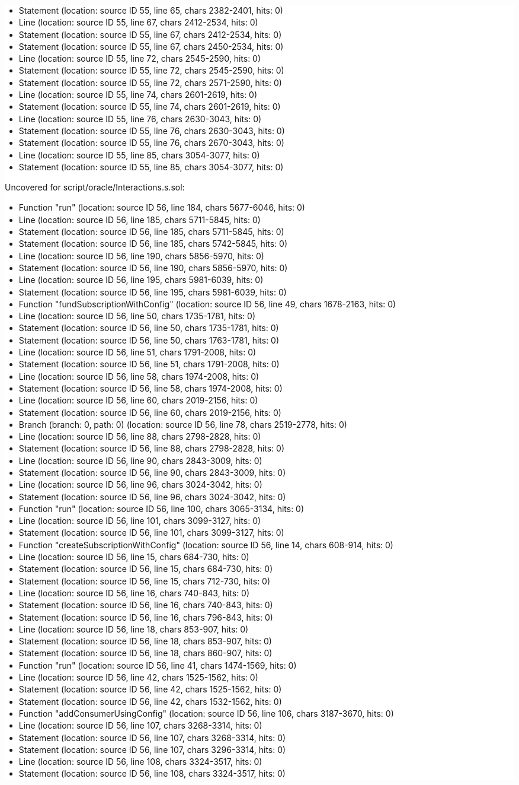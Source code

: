 - Statement (location: source ID 55, line 65, chars 2382-2401, hits: 0)
- Line (location: source ID 55, line 67, chars 2412-2534, hits: 0)
- Statement (location: source ID 55, line 67, chars 2412-2534, hits: 0)
- Statement (location: source ID 55, line 67, chars 2450-2534, hits: 0)
- Line (location: source ID 55, line 72, chars 2545-2590, hits: 0)
- Statement (location: source ID 55, line 72, chars 2545-2590, hits: 0)
- Statement (location: source ID 55, line 72, chars 2571-2590, hits: 0)
- Line (location: source ID 55, line 74, chars 2601-2619, hits: 0)
- Statement (location: source ID 55, line 74, chars 2601-2619, hits: 0)
- Line (location: source ID 55, line 76, chars 2630-3043, hits: 0)
- Statement (location: source ID 55, line 76, chars 2630-3043, hits: 0)
- Statement (location: source ID 55, line 76, chars 2670-3043, hits: 0)
- Line (location: source ID 55, line 85, chars 3054-3077, hits: 0)
- Statement (location: source ID 55, line 85, chars 3054-3077, hits: 0)

Uncovered for script/oracle/Interactions.s.sol:
- Function "run" (location: source ID 56, line 184, chars 5677-6046, hits: 0)
- Line (location: source ID 56, line 185, chars 5711-5845, hits: 0)
- Statement (location: source ID 56, line 185, chars 5711-5845, hits: 0)
- Statement (location: source ID 56, line 185, chars 5742-5845, hits: 0)
- Line (location: source ID 56, line 190, chars 5856-5970, hits: 0)
- Statement (location: source ID 56, line 190, chars 5856-5970, hits: 0)
- Line (location: source ID 56, line 195, chars 5981-6039, hits: 0)
- Statement (location: source ID 56, line 195, chars 5981-6039, hits: 0)
- Function "fundSubscriptionWithConfig" (location: source ID 56, line 49, chars 1678-2163, hits: 0)
- Line (location: source ID 56, line 50, chars 1735-1781, hits: 0)
- Statement (location: source ID 56, line 50, chars 1735-1781, hits: 0)
- Statement (location: source ID 56, line 50, chars 1763-1781, hits: 0)
- Line (location: source ID 56, line 51, chars 1791-2008, hits: 0)
- Statement (location: source ID 56, line 51, chars 1791-2008, hits: 0)
- Line (location: source ID 56, line 58, chars 1974-2008, hits: 0)
- Statement (location: source ID 56, line 58, chars 1974-2008, hits: 0)
- Line (location: source ID 56, line 60, chars 2019-2156, hits: 0)
- Statement (location: source ID 56, line 60, chars 2019-2156, hits: 0)
- Branch (branch: 0, path: 0) (location: source ID 56, line 78, chars 2519-2778, hits: 0)
- Line (location: source ID 56, line 88, chars 2798-2828, hits: 0)
- Statement (location: source ID 56, line 88, chars 2798-2828, hits: 0)
- Line (location: source ID 56, line 90, chars 2843-3009, hits: 0)
- Statement (location: source ID 56, line 90, chars 2843-3009, hits: 0)
- Line (location: source ID 56, line 96, chars 3024-3042, hits: 0)
- Statement (location: source ID 56, line 96, chars 3024-3042, hits: 0)
- Function "run" (location: source ID 56, line 100, chars 3065-3134, hits: 0)
- Line (location: source ID 56, line 101, chars 3099-3127, hits: 0)
- Statement (location: source ID 56, line 101, chars 3099-3127, hits: 0)
- Function "createSubscriptionWithConfig" (location: source ID 56, line 14, chars 608-914, hits: 0)
- Line (location: source ID 56, line 15, chars 684-730, hits: 0)
- Statement (location: source ID 56, line 15, chars 684-730, hits: 0)
- Statement (location: source ID 56, line 15, chars 712-730, hits: 0)
- Line (location: source ID 56, line 16, chars 740-843, hits: 0)
- Statement (location: source ID 56, line 16, chars 740-843, hits: 0)
- Statement (location: source ID 56, line 16, chars 796-843, hits: 0)
- Line (location: source ID 56, line 18, chars 853-907, hits: 0)
- Statement (location: source ID 56, line 18, chars 853-907, hits: 0)
- Statement (location: source ID 56, line 18, chars 860-907, hits: 0)
- Function "run" (location: source ID 56, line 41, chars 1474-1569, hits: 0)
- Line (location: source ID 56, line 42, chars 1525-1562, hits: 0)
- Statement (location: source ID 56, line 42, chars 1525-1562, hits: 0)
- Statement (location: source ID 56, line 42, chars 1532-1562, hits: 0)
- Function "addConsumerUsingConfig" (location: source ID 56, line 106, chars 3187-3670, hits: 0)
- Line (location: source ID 56, line 107, chars 3268-3314, hits: 0)
- Statement (location: source ID 56, line 107, chars 3268-3314, hits: 0)
- Statement (location: source ID 56, line 107, chars 3296-3314, hits: 0)
- Line (location: source ID 56, line 108, chars 3324-3517, hits: 0)
- Statement (location: source ID 56, line 108, chars 3324-3517, hits: 0)